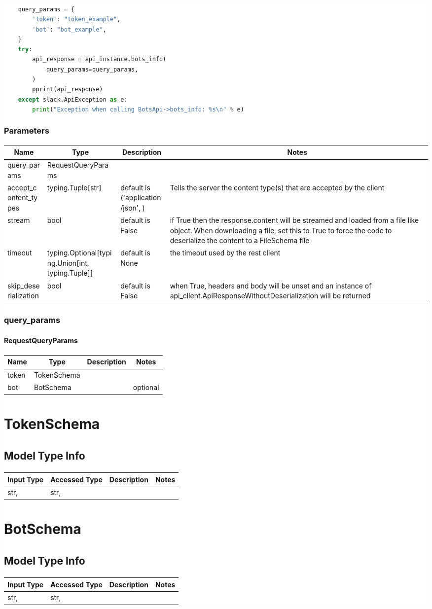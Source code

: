 ```python
    query_params = {
        'token': "token_example",
        'bot': "bot_example",
    }
    try:
        api_response = api_instance.bots_info(
            query_params=query_params,
        )
        pprint(api_response)
    except slack.ApiException as e:
        print("Exception when calling BotsApi->bots_info: %s\n" % e)
```
### Parameters

Name | Type | Description  | Notes
------------- | ------------- | ------------- | -------------
query_params | RequestQueryParams | |
accept_content_types | typing.Tuple[str] | default is ('application/json', ) | Tells the server the content type(s) that are accepted by the client
stream | bool | default is False | if True then the response.content will be streamed and loaded from a file like object. When downloading a file, set this to True to force the code to deserialize the content to a FileSchema file
timeout | typing.Optional[typing.Union[int, typing.Tuple]] | default is None | the timeout used by the rest client
skip_deserialization | bool | default is False | when True, headers and body will be unset and an instance of api_client.ApiResponseWithoutDeserialization will be returned

### query_params
#### RequestQueryParams

Name | Type | Description  | Notes
------------- | ------------- | ------------- | -------------
token | TokenSchema | | 
bot | BotSchema | | optional


# TokenSchema

## Model Type Info
Input Type | Accessed Type | Description | Notes
------------ | ------------- | ------------- | -------------
str,  | str,  |  | 

# BotSchema

## Model Type Info
Input Type | Accessed Type | Description | Notes
------------ | ------------- | ------------- | -------------
str,  | str,  |  | 
